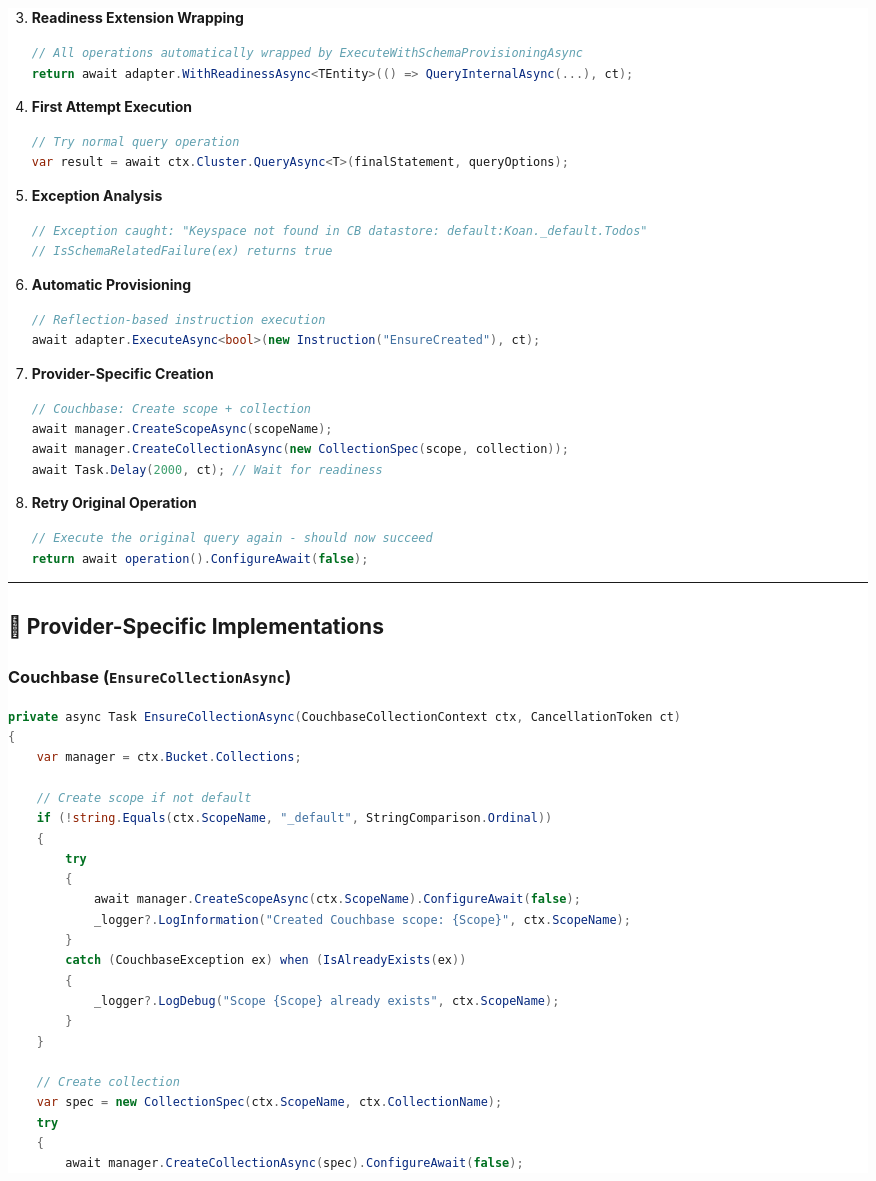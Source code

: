 3. **Readiness Extension Wrapping**
   ```csharp
   // All operations automatically wrapped by ExecuteWithSchemaProvisioningAsync
   return await adapter.WithReadinessAsync<TEntity>(() => QueryInternalAsync(...), ct);
   ```

4. **First Attempt Execution**
   ```csharp
   // Try normal query operation
   var result = await ctx.Cluster.QueryAsync<T>(finalStatement, queryOptions);
   ```

5. **Exception Analysis**
   ```csharp
   // Exception caught: "Keyspace not found in CB datastore: default:Koan._default.Todos"
   // IsSchemaRelatedFailure(ex) returns true
   ```

6. **Automatic Provisioning**
   ```csharp
   // Reflection-based instruction execution
   await adapter.ExecuteAsync<bool>(new Instruction("EnsureCreated"), ct);
   ```

7. **Provider-Specific Creation**
   ```csharp
   // Couchbase: Create scope + collection
   await manager.CreateScopeAsync(scopeName);
   await manager.CreateCollectionAsync(new CollectionSpec(scope, collection));
   await Task.Delay(2000, ct); // Wait for readiness
   ```

8. **Retry Original Operation**
   ```csharp
   // Execute the original query again - should now succeed
   return await operation().ConfigureAwait(false);
   ```

---

## 🎯 Provider-Specific Implementations

### Couchbase (`EnsureCollectionAsync`)

```csharp
private async Task EnsureCollectionAsync(CouchbaseCollectionContext ctx, CancellationToken ct)
{
    var manager = ctx.Bucket.Collections;

    // Create scope if not default
    if (!string.Equals(ctx.ScopeName, "_default", StringComparison.Ordinal))
    {
        try
        {
            await manager.CreateScopeAsync(ctx.ScopeName).ConfigureAwait(false);
            _logger?.LogInformation("Created Couchbase scope: {Scope}", ctx.ScopeName);
        }
        catch (CouchbaseException ex) when (IsAlreadyExists(ex))
        {
            _logger?.LogDebug("Scope {Scope} already exists", ctx.ScopeName);
        }
    }

    // Create collection
    var spec = new CollectionSpec(ctx.ScopeName, ctx.CollectionName);
    try
    {
        await manager.CreateCollectionAsync(spec).ConfigureAwait(false);
```